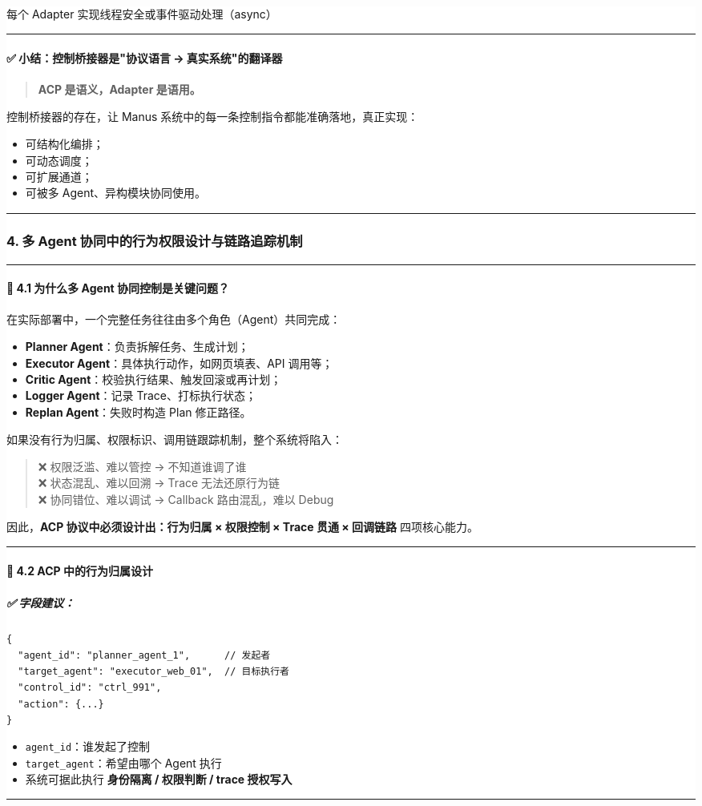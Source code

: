 每个 Adapter 实现线程安全或事件驱动处理（async）

* * *

#### ✅ 小结：控制桥接器是"协议语言 → 真实系统"的翻译器

> **ACP 是语义，Adapter 是语用。**

控制桥接器的存在，让 Manus 系统中的每一条控制指令都能准确落地，真正实现：

*   可结构化编排；
*   可动态调度；
*   可扩展通道；
*   可被多 Agent、异构模块协同使用。

* * *

### **4\. 多 Agent 协同中的行为权限设计与链路追踪机制**

* * *

#### 🎯 4.1 为什么多 Agent 协同控制是关键问题？

在实际部署中，一个完整任务往往由多个角色（Agent）共同完成：

*   **Planner Agent**：负责拆解任务、生成计划；
*   **Executor Agent**：具体执行动作，如网页填表、API 调用等；
*   **Critic Agent**：校验执行结果、触发回滚或再计划；
*   **Logger Agent**：记录 Trace、打标执行状态；
*   **Replan Agent**：失败时构造 Plan 修正路径。

如果没有行为归属、权限标识、调用链跟踪机制，整个系统将陷入：

> ❌ 权限泛滥、难以管控 → 不知道谁调了谁  
> ❌ 状态混乱、难以回溯 → Trace 无法还原行为链  
> ❌ 协同错位、难以调试 → Callback 路由混乱，难以 Debug

因此，**ACP 协议中必须设计出：行为归属 × 权限控制 × Trace 贯通 × 回调链路** 四项核心能力。

* * *

#### 🧩 4.2 ACP 中的行为归属设计

##### ✅ 字段建议：

    {
      "agent_id": "planner_agent_1",      // 发起者
      "target_agent": "executor_web_01",  // 目标执行者
      "control_id": "ctrl_991",
      "action": {...}
    }
    

*   `agent_id`：谁发起了控制
*   `target_agent`：希望由哪个 Agent 执行
*   系统可据此执行 **身份隔离 / 权限判断 / trace 授权写入**

* * *
